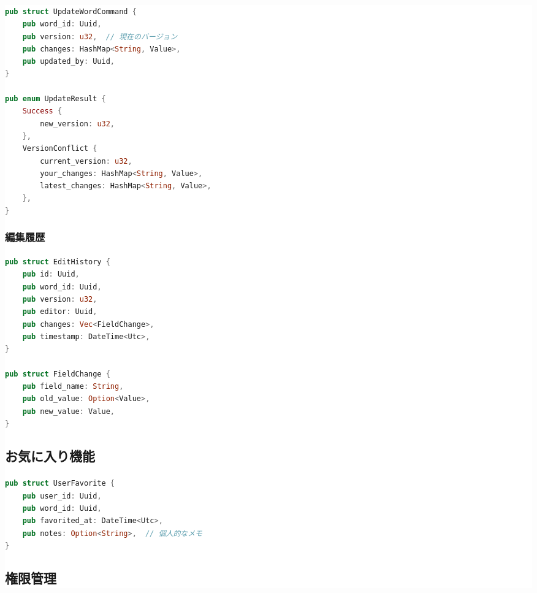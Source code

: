 ```rust
pub struct UpdateWordCommand {
    pub word_id: Uuid,
    pub version: u32,  // 現在のバージョン
    pub changes: HashMap<String, Value>,
    pub updated_by: Uuid,
}

pub enum UpdateResult {
    Success {
        new_version: u32,
    },
    VersionConflict {
        current_version: u32,
        your_changes: HashMap<String, Value>,
        latest_changes: HashMap<String, Value>,
    },
}
```

### 編集履歴

```rust
pub struct EditHistory {
    pub id: Uuid,
    pub word_id: Uuid,
    pub version: u32,
    pub editor: Uuid,
    pub changes: Vec<FieldChange>,
    pub timestamp: DateTime<Utc>,
}

pub struct FieldChange {
    pub field_name: String,
    pub old_value: Option<Value>,
    pub new_value: Value,
}
```

## お気に入り機能

```rust
pub struct UserFavorite {
    pub user_id: Uuid,
    pub word_id: Uuid,
    pub favorited_at: DateTime<Utc>,
    pub notes: Option<String>,  // 個人的なメモ
}
```

## 権限管理
